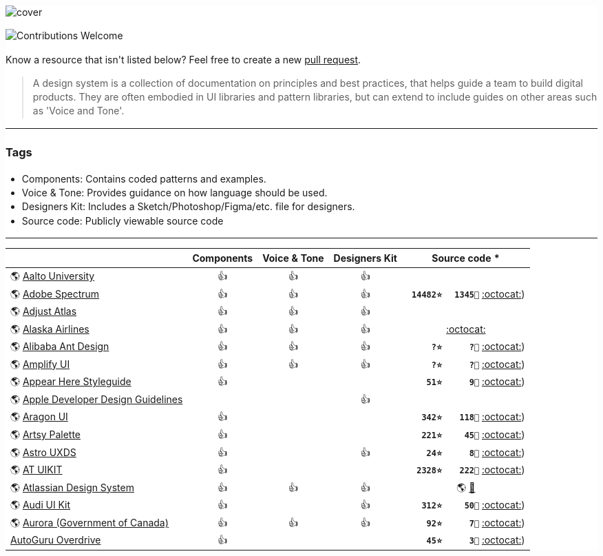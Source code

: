 ![cover](/cover.png)

![Contributions Welcome](https://img.shields.io/badge/Contributions-welcome-blue.svg)

Know a resource that isn't listed below? Feel free to create a new [pull request](https://github.com/correia-jpv/fucking-awesome-design-systems/pulls).

> A design system is a collection of documentation on principles and best practices, that helps guide a team to build digital products. They are often embodied in UI libraries and pattern libraries, but can extend to include guides on other areas such as 'Voice and Tone'.

---

### Tags

- Components: Contains coded patterns and examples.
- Voice & Tone: Provides guidance on how language should be used.
- Designers Kit: Includes a Sketch/Photoshop/Figma/etc. file for designers.
- Source code: Publicly viewable source code

---

|                                                                                                                | Components | Voice & Tone | Designers Kit |                                Source code \*                                 |
|----------------------------------------------------------------------------------------------------------------|:----------:|:------------:|:-------------:|:-----------------------------------------------------------------------------:|
| 🌎 [Aalto University](brand.aalto.fi/)                                                                    |     👍     |      👍      |      👍       |                                                                               |
| 🌎 [Adobe Spectrum](spectrum.adobe.com)                                                                   |     👍     |      👍      |      👍       |             <b><code>&nbsp;14482⭐</code></b> <b><code>&nbsp;&nbsp;1345🍴</code></b> [:octocat:](https://github.com/adobe/react-spectrum))              |
| 🌎 [Adjust Atlas](atlas.adeven.com)                                                                       |     👍     |      👍      |      👍       |                           |
| 🌎 [Alaska Airlines](auro.alaskaair.com/)                                                                 |     👍     |      👍      |      👍       |                [:octocat:](https://github.com/AlaskaAirlines)                 |
| 🌎 [Alibaba Ant Design](ant.design)                                                                       |     👍     |      👍      |      👍       |            <b><code>&nbsp;&nbsp;&nbsp;&nbsp;&nbsp;?⭐</code></b> <b><code>&nbsp;&nbsp;&nbsp;&nbsp;&nbsp;?🍴</code></b> [:octocat:](https://github.com/ant-design/ant-design/))             |
| 🌎 [Amplify UI](ui.docs.amplify.aws/)                                                                     |     👍     |      👍      |      👍       |            <b><code>&nbsp;&nbsp;&nbsp;&nbsp;&nbsp;?⭐</code></b> <b><code>&nbsp;&nbsp;&nbsp;&nbsp;&nbsp;?🍴</code></b> [:octocat:](https://github.com/aws-amplify/amplify-ui/))            |
| 🌎 [Appear Here Styleguide](bloom.appearhere.co.uk/)                                                      |     👍     |              |               |               <b><code>&nbsp;&nbsp;&nbsp;&nbsp;51⭐</code></b> <b><code>&nbsp;&nbsp;&nbsp;&nbsp;&nbsp;9🍴</code></b> [:octocat:](https://github.com/appearhere/bloom))                |
| 🌎 [Apple Developer Design Guidelines](developer.apple.com/design/)                                       |            |              |      👍       |                                                                               |
| 🌎 [Aragon UI](ui.aragon.org/)                                                                            |     👍     |              |               |                   <b><code>&nbsp;&nbsp;&nbsp;342⭐</code></b> <b><code>&nbsp;&nbsp;&nbsp;118🍴</code></b> [:octocat:](https://github.com/aragon/ui))                   |
| 🌎 [Artsy Palette](palette.artsy.net/)                                                                    |     👍     |              |               |                 <b><code>&nbsp;&nbsp;&nbsp;221⭐</code></b> <b><code>&nbsp;&nbsp;&nbsp;&nbsp;45🍴</code></b> [:octocat:](https://github.com/artsy/palette))                 |
| 🌎 [Astro UXDS](astrouxds.com/)                                                                           |     👍     |              |      👍       |   <b><code>&nbsp;&nbsp;&nbsp;&nbsp;24⭐</code></b> <b><code>&nbsp;&nbsp;&nbsp;&nbsp;&nbsp;8🍴</code></b> [:octocat:](https://github.com/RocketCommunicationsInc/astro-components))    |
| 🌎 [AT UIKIT](at-ui.github.io/at-ui/#/en)                                                                 |     👍     |              |               |                  <b><code>&nbsp;&nbsp;2328⭐</code></b> <b><code>&nbsp;&nbsp;&nbsp;222🍴</code></b> [:octocat:](https://github.com/at-ui/at-ui))                  |
| 🌎 [Atlassian Design System](atlassian.design)                                                            |     👍     |      👍      |      👍       | 🌎 [:space_invader:](bitbucket.org/atlassian/atlassian-frontend-mirror/) |
| 🌎 [Audi UI Kit](www.audi.com/ci/en/guides/user-interface/introduction.html)                              |     👍     |              |      👍       |                 <b><code>&nbsp;&nbsp;&nbsp;312⭐</code></b> <b><code>&nbsp;&nbsp;&nbsp;&nbsp;50🍴</code></b> [:octocat:](https://github.com/audi/audi-ui))                  |
| 🌎 [Aurora (Government of Canada)](design.gccollab.ca/)                                                   |     👍     |      👍      |      👍       |        <b><code>&nbsp;&nbsp;&nbsp;&nbsp;92⭐</code></b> <b><code>&nbsp;&nbsp;&nbsp;&nbsp;&nbsp;7🍴</code></b> [:octocat:](https://github.com/gctools-outilsgc/design-system))         |
| [AutoGuru Overdrive](http://overdrive.autoguru.io/)                                                            |     👍     |              |               |             <b><code>&nbsp;&nbsp;&nbsp;&nbsp;45⭐</code></b> <b><code>&nbsp;&nbsp;&nbsp;&nbsp;&nbsp;3🍴</code></b> [:octocat:](https://github.com/autoguru-au/overdrive))             |